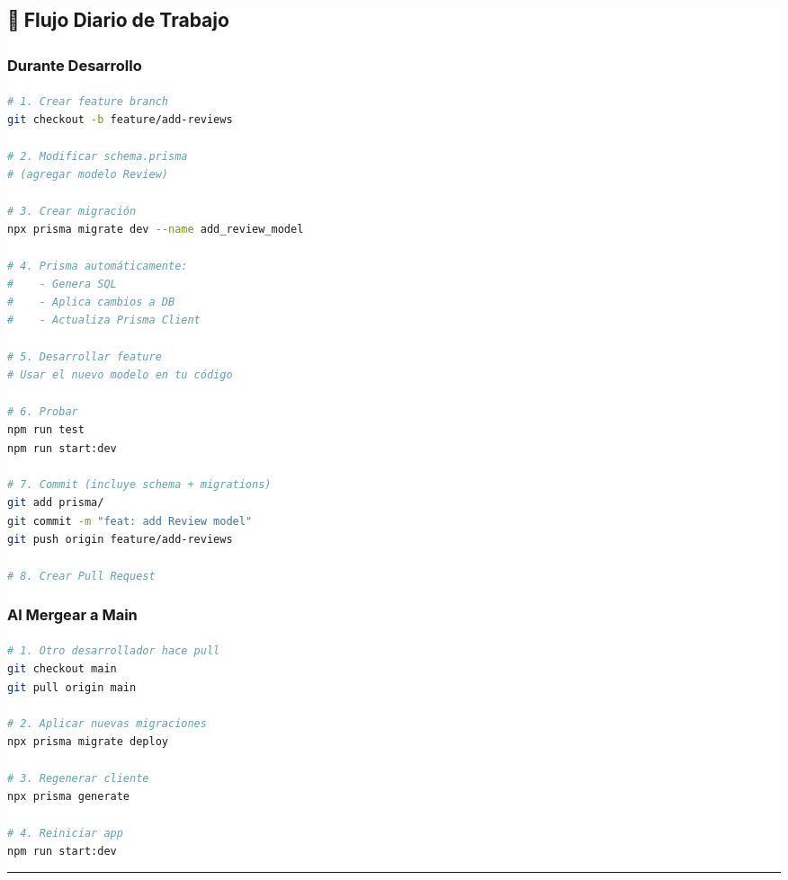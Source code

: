 ## 🎯 Flujo Diario de Trabajo

### Durante Desarrollo

```bash
# 1. Crear feature branch
git checkout -b feature/add-reviews

# 2. Modificar schema.prisma
# (agregar modelo Review)

# 3. Crear migración
npx prisma migrate dev --name add_review_model

# 4. Prisma automáticamente:
#    - Genera SQL
#    - Aplica cambios a DB
#    - Actualiza Prisma Client

# 5. Desarrollar feature
# Usar el nuevo modelo en tu código

# 6. Probar
npm run test
npm run start:dev

# 7. Commit (incluye schema + migrations)
git add prisma/
git commit -m "feat: add Review model"
git push origin feature/add-reviews

# 8. Crear Pull Request
```

### Al Mergear a Main

```bash
# 1. Otro desarrollador hace pull
git checkout main
git pull origin main

# 2. Aplicar nuevas migraciones
npx prisma migrate deploy

# 3. Regenerar cliente
npx prisma generate

# 4. Reiniciar app
npm run start:dev
```

---
